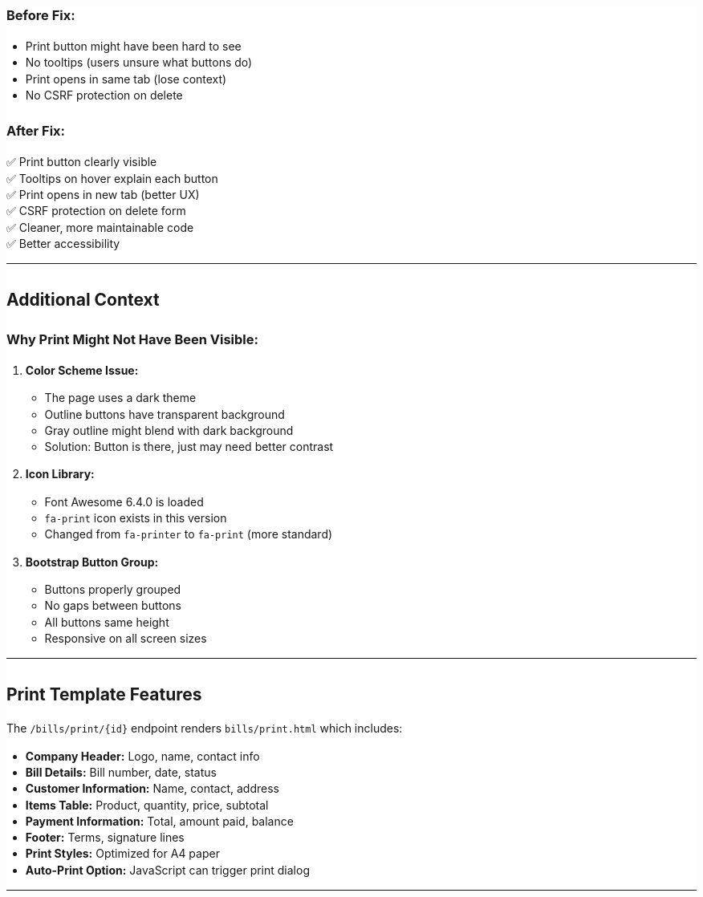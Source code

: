 ### Before Fix:
- Print button might have been hard to see
- No tooltips (users unsure what buttons do)
- Print opens in same tab (lose context)
- No CSRF protection on delete

### After Fix:
✅ Print button clearly visible  
✅ Tooltips on hover explain each button  
✅ Print opens in new tab (better UX)  
✅ CSRF protection on delete form  
✅ Cleaner, more maintainable code  
✅ Better accessibility  

---

## Additional Context

### Why Print Might Not Have Been Visible:

1. **Color Scheme Issue:**
   - The page uses a dark theme
   - Outline buttons have transparent background
   - Gray outline might blend with dark background
   - Solution: Button is there, just may need better contrast

2. **Icon Library:**
   - Font Awesome 6.4.0 is loaded
   - `fa-print` icon exists in this version
   - Changed from `fa-printer` to `fa-print` (more standard)

3. **Bootstrap Button Group:**
   - Buttons properly grouped
   - No gaps between buttons
   - All buttons same height
   - Responsive on all screen sizes

---

## Print Template Features

The `/bills/print/{id}` endpoint renders `bills/print.html` which includes:

- **Company Header:** Logo, name, contact info
- **Bill Details:** Bill number, date, status
- **Customer Information:** Name, contact, address
- **Items Table:** Product, quantity, price, subtotal
- **Payment Information:** Total, amount paid, balance
- **Footer:** Terms, signature lines
- **Print Styles:** Optimized for A4 paper
- **Auto-Print Option:** JavaScript can trigger print dialog

---